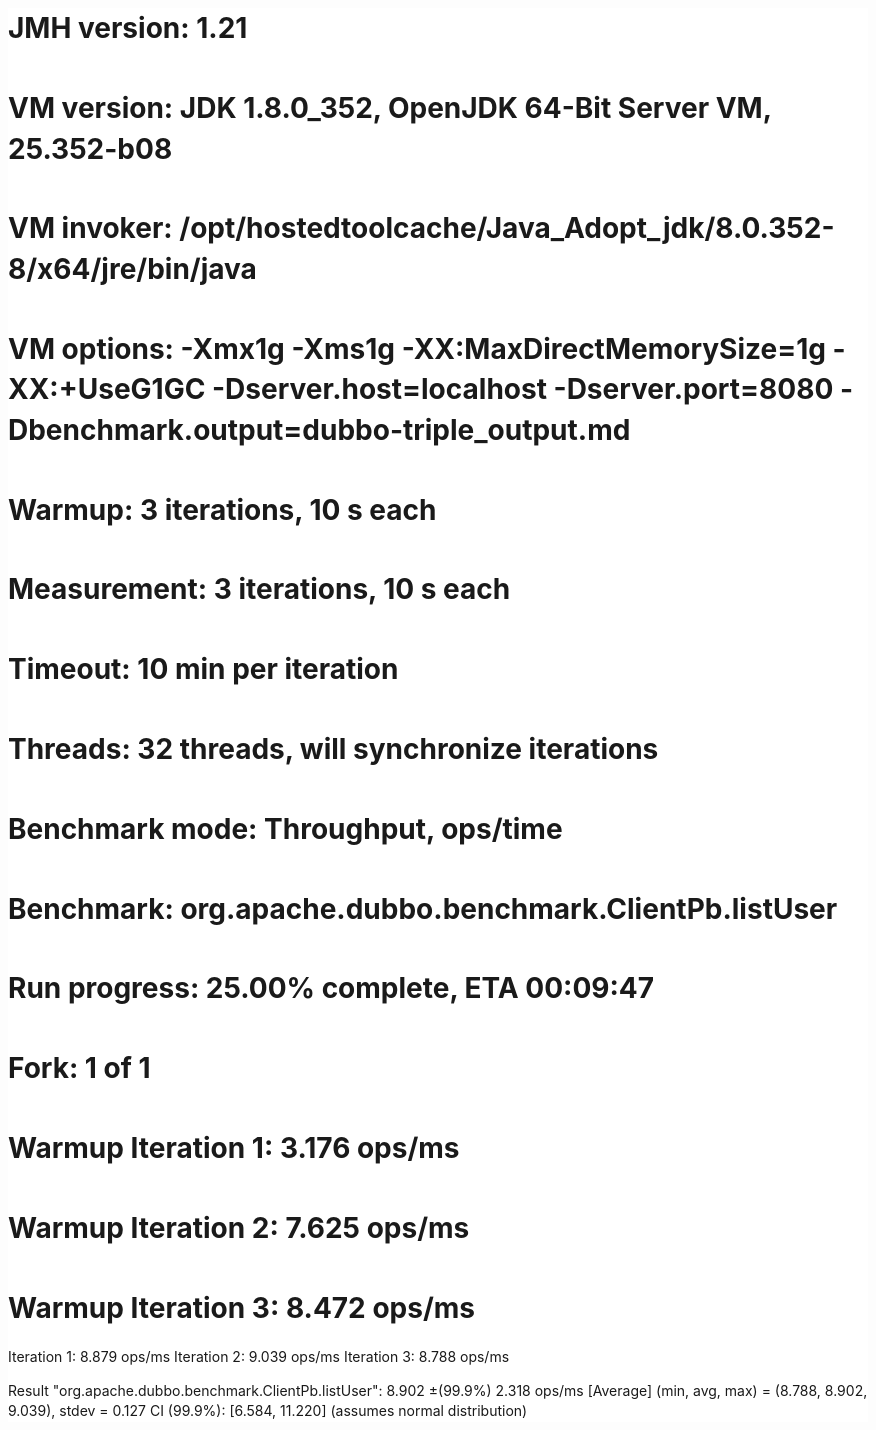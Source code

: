 
# JMH version: 1.21
# VM version: JDK 1.8.0_352, OpenJDK 64-Bit Server VM, 25.352-b08
# VM invoker: /opt/hostedtoolcache/Java_Adopt_jdk/8.0.352-8/x64/jre/bin/java
# VM options: -Xmx1g -Xms1g -XX:MaxDirectMemorySize=1g -XX:+UseG1GC -Dserver.host=localhost -Dserver.port=8080 -Dbenchmark.output=dubbo-triple_output.md
# Warmup: 3 iterations, 10 s each
# Measurement: 3 iterations, 10 s each
# Timeout: 10 min per iteration
# Threads: 32 threads, will synchronize iterations
# Benchmark mode: Throughput, ops/time
# Benchmark: org.apache.dubbo.benchmark.ClientPb.listUser

# Run progress: 25.00% complete, ETA 00:09:47
# Fork: 1 of 1
# Warmup Iteration   1: 3.176 ops/ms
# Warmup Iteration   2: 7.625 ops/ms
# Warmup Iteration   3: 8.472 ops/ms
Iteration   1: 8.879 ops/ms
Iteration   2: 9.039 ops/ms
Iteration   3: 8.788 ops/ms


Result "org.apache.dubbo.benchmark.ClientPb.listUser":
  8.902 ±(99.9%) 2.318 ops/ms [Average]
  (min, avg, max) = (8.788, 8.902, 9.039), stdev = 0.127
  CI (99.9%): [6.584, 11.220] (assumes normal distribution)
